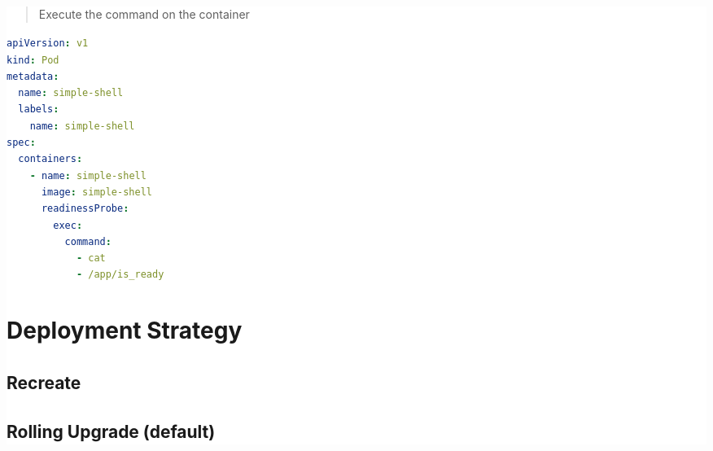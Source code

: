 > Execute the command on the container

```yaml
apiVersion: v1
kind: Pod
metadata:
  name: simple-shell
  labels:
    name: simple-shell
spec:
  containers:
    - name: simple-shell
      image: simple-shell
      readinessProbe:
        exec:
          command:
            - cat
            - /app/is_ready
```

# Deployment Strategy

## Recreate

## Rolling Upgrade (default)

